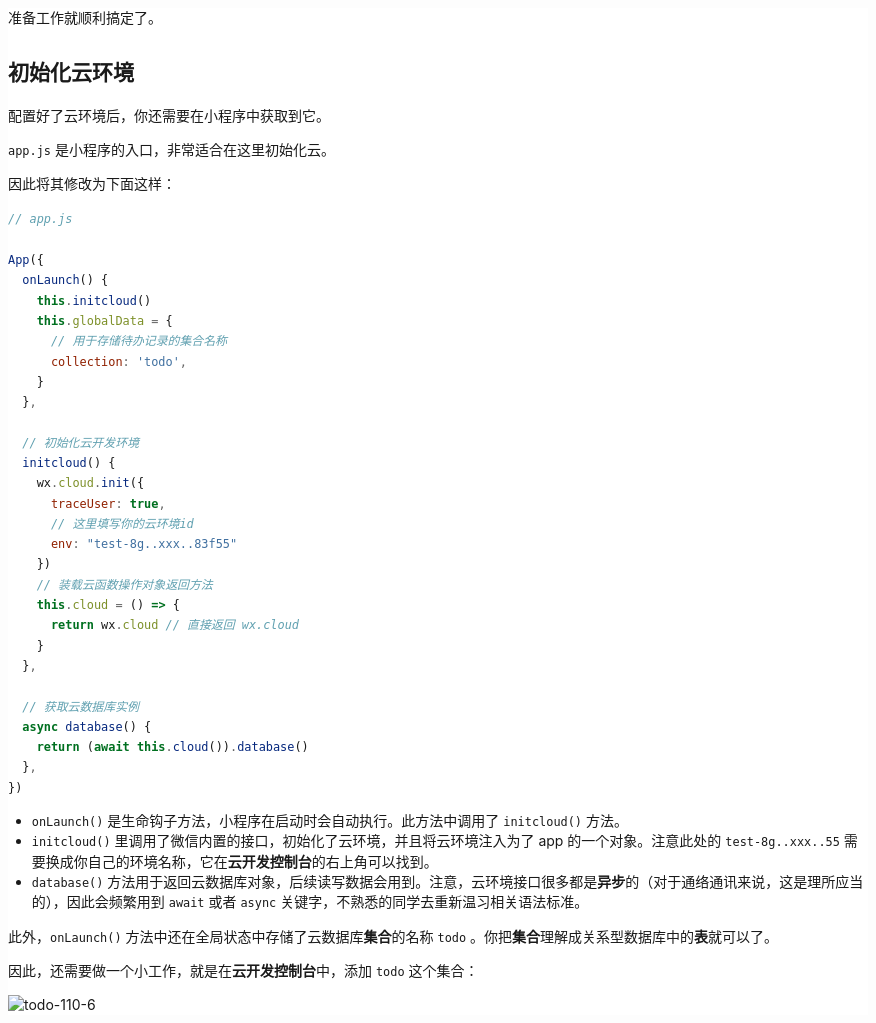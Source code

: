 准备工作就顺利搞定了。

## 初始化云环境

配置好了云环境后，你还需要在小程序中获取到它。

`app.js` 是小程序的入口，非常适合在这里初始化云。

因此将其修改为下面这样：

```javascript
// app.js

App({
  onLaunch() {
    this.initcloud()
    this.globalData = {
      // 用于存储待办记录的集合名称
      collection: 'todo',
    }
  },
    
  // 初始化云开发环境
  initcloud() {
    wx.cloud.init({
      traceUser: true,
      // 这里填写你的云环境id
      env: "test-8g..xxx..83f55"
    })
    // 装载云函数操作对象返回方法
    this.cloud = () => {
      return wx.cloud // 直接返回 wx.cloud
    }
  },
    
  // 获取云数据库实例
  async database() {
    return (await this.cloud()).database()
  },
})
```

- `onLaunch()` 是生命钩子方法，小程序在启动时会自动执行。此方法中调用了 `initcloud()` 方法。
- `initcloud()` 里调用了微信内置的接口，初始化了云环境，并且将云环境注入为了 app 的一个对象。注意此处的 `test-8g..xxx..55` 需要换成你自己的环境名称，它在**云开发控制台**的右上角可以找到。
- `database()` 方法用于返回云数据库对象，后续读写数据会用到。注意，云环境接口很多都是**异步**的（对于通络通讯来说，这是理所应当的），因此会频繁用到 `await` 或者 `async` 关键字，不熟悉的同学去重新温习相关语法标准。

此外，`onLaunch()` 方法中还在全局状态中存储了云数据库**集合**的名称 `todo` 。你把**集合**理解成关系型数据库中的**表**就可以了。

因此，还需要做一个小工作，就是在**云开发控制台**中，添加 `todo` 这个集合：

![todo-110-6](https://blog.dusaiphoto.com/img-sufacego3/todo-110-6.png)
